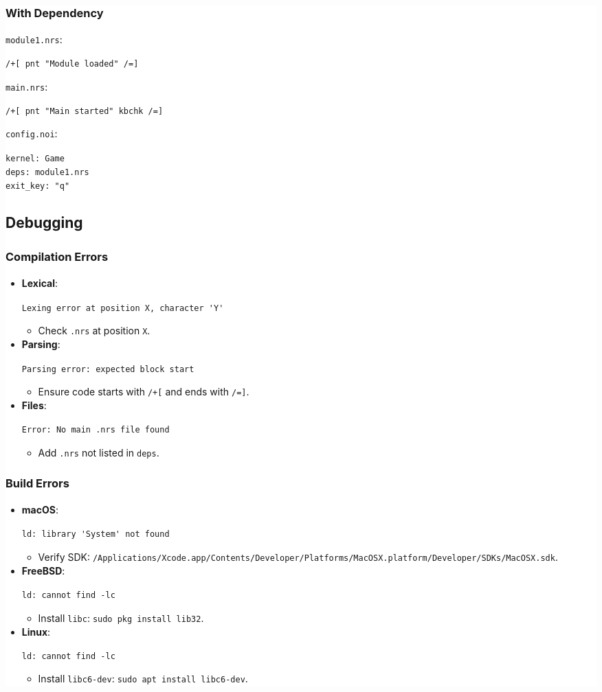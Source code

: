 ### With Dependency
`module1.nrs`:
```
/+[ pnt "Module loaded" /=]
```
`main.nrs`:
```
/+[ pnt "Main started" kbchk /=]
```
`config.noi`:
```noi
kernel: Game
deps: module1.nrs
exit_key: "q"
```

## Debugging

### Compilation Errors
- **Lexical**:
  ```
  Lexing error at position X, character 'Y'
  ```
  - Check `.nrs` at position `X`.
- **Parsing**:
  ```
  Parsing error: expected block start
  ```
  - Ensure code starts with `/+[` and ends with `/=]`.
- **Files**:
  ```
  Error: No main .nrs file found
  ```
  - Add `.nrs` not listed in `deps`.

### Build Errors
- **macOS**:
  ```
  ld: library 'System' not found
  ```
  - Verify SDK: `/Applications/Xcode.app/Contents/Developer/Platforms/MacOSX.platform/Developer/SDKs/MacOSX.sdk`.
- **FreeBSD**:
  ```
  ld: cannot find -lc
  ```
  - Install `libc`: `sudo pkg install lib32`.
- **Linux**:
  ```
  ld: cannot find -lc
  ```
  - Install `libc6-dev`: `sudo apt install libc6-dev`.
